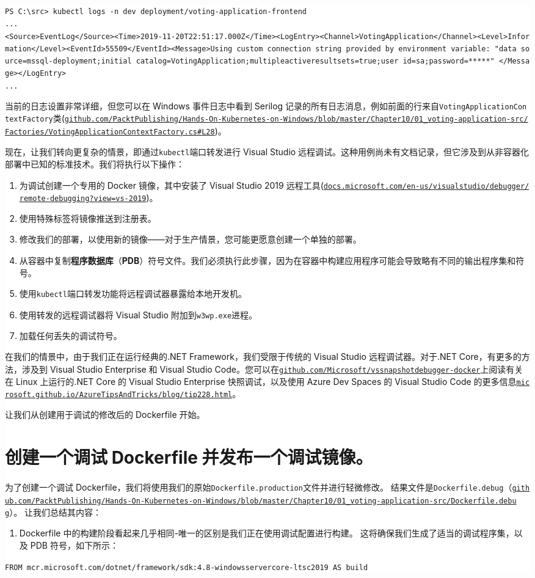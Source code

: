 ```
PS C:\src> kubectl logs -n dev deployment/voting-application-frontend
...
<Source>EventLog</Source><Time>2019-11-20T22:51:17.000Z</Time><LogEntry><Channel>VotingApplication</Channel><Level>Information</Level><EventId>55509</EventId><Message>Using custom connection string provided by environment variable: "data source=mssql-deployment;initial catalog=VotingApplication;multipleactiveresultsets=true;user id=sa;password=*****" </Message></LogEntry>
...
```

当前的日志设置非常详细，但您可以在 Windows 事件日志中看到 Serilog 记录的所有日志消息，例如前面的行来自`VotingApplicationContextFactory`类([`github.com/PacktPublishing/Hands-On-Kubernetes-on-Windows/blob/master/Chapter10/01_voting-application-src/Factories/VotingApplicationContextFactory.cs#L28`](https://github.com/PacktPublishing/Hands-On-Kubernetes-on-Windows/blob/master/Chapter10/01_voting-application-src/Factories/VotingApplicationContextFactory.cs#L28))。

现在，让我们转向更复杂的情景，即通过`kubectl`端口转发进行 Visual Studio 远程调试。这种用例尚未有文档记录，但它涉及到从非容器化部署中已知的标准技术。我们将执行以下操作：

1.  为调试创建一个专用的 Docker 镜像，其中安装了 Visual Studio 2019 远程工具([`docs.microsoft.com/en-us/visualstudio/debugger/remote-debugging?view=vs-2019`](https://docs.microsoft.com/en-us/visualstudio/debugger/remote-debugging?view=vs-2019))。

1.  使用特殊标签将镜像推送到注册表。

1.  修改我们的部署，以使用新的镜像——对于生产情景，您可能更愿意创建一个单独的部署。

1.  从容器中复制**程序数据库**（**PDB**）符号文件。我们必须执行此步骤，因为在容器中构建应用程序可能会导致略有不同的输出程序集和符号。

1.  使用`kubectl`端口转发功能将远程调试器暴露给本地开发机。

1.  使用转发的远程调试器将 Visual Studio 附加到`w3wp.exe`进程。

1.  加载任何丢失的调试符号。

在我们的情景中，由于我们正在运行经典的.NET Framework，我们受限于传统的 Visual Studio 远程调试器。对于.NET Core，有更多的方法，涉及到 Visual Studio Enterprise 和 Visual Studio Code。您可以在[`github.com/Microsoft/vssnapshotdebugger-docker`](https://github.com/Microsoft/vssnapshotdebugger-docker)上阅读有关在 Linux 上运行的.NET Core 的 Visual Studio Enterprise 快照调试，以及使用 Azure Dev Spaces 的 Visual Studio Code 的更多信息[`microsoft.github.io/AzureTipsAndTricks/blog/tip228.html`](https://microsoft.github.io/AzureTipsAndTricks/blog/tip228.html)。

让我们从创建用于调试的修改后的 Dockerfile 开始。

# 创建一个调试 Dockerfile 并发布一个调试镜像。

为了创建一个调试 Dockerfile，我们将使用我们的原始`Dockerfile.production`文件并进行轻微修改。 结果文件是`Dockerfile.debug`（[`github.com/PacktPublishing/Hands-On-Kubernetes-on-Windows/blob/master/Chapter10/01_voting-application-src/Dockerfile.debug`](https://github.com/PacktPublishing/Hands-On-Kubernetes-on-Windows/blob/master/Chapter10/01_voting-application-src/Dockerfile.debug)）。 让我们总结其内容：

1.  Dockerfile 中的构建阶段看起来几乎相同-唯一的区别是我们正在使用调试配置进行构建。 这将确保我们生成了适当的调试程序集，以及 PDB 符号，如下所示：

```
FROM mcr.microsoft.com/dotnet/framework/sdk:4.8-windowsservercore-ltsc2019 AS build
